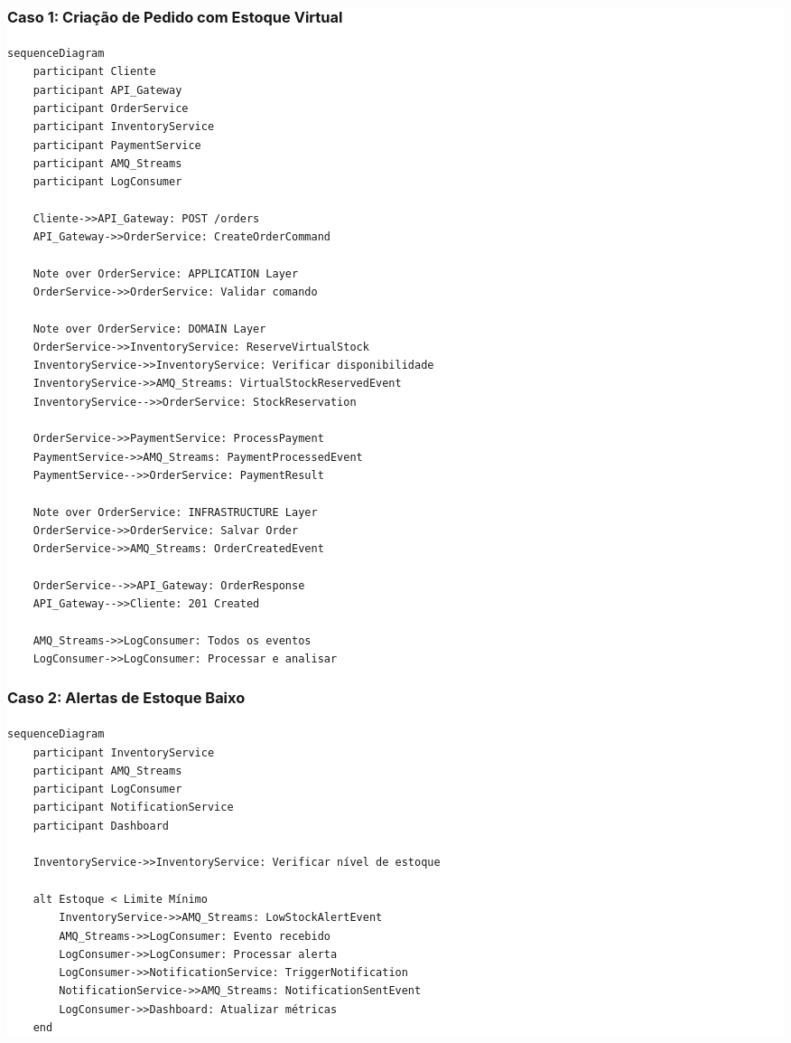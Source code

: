 ### **Caso 1: Criação de Pedido com Estoque Virtual**

```mermaid
sequenceDiagram
    participant Cliente
    participant API_Gateway
    participant OrderService
    participant InventoryService
    participant PaymentService
    participant AMQ_Streams
    participant LogConsumer
    
    Cliente->>API_Gateway: POST /orders
    API_Gateway->>OrderService: CreateOrderCommand
    
    Note over OrderService: APPLICATION Layer
    OrderService->>OrderService: Validar comando
    
    Note over OrderService: DOMAIN Layer  
    OrderService->>InventoryService: ReserveVirtualStock
    InventoryService->>InventoryService: Verificar disponibilidade
    InventoryService->>AMQ_Streams: VirtualStockReservedEvent
    InventoryService-->>OrderService: StockReservation
    
    OrderService->>PaymentService: ProcessPayment
    PaymentService->>AMQ_Streams: PaymentProcessedEvent
    PaymentService-->>OrderService: PaymentResult
    
    Note over OrderService: INFRASTRUCTURE Layer
    OrderService->>OrderService: Salvar Order
    OrderService->>AMQ_Streams: OrderCreatedEvent
    
    OrderService-->>API_Gateway: OrderResponse
    API_Gateway-->>Cliente: 201 Created
    
    AMQ_Streams->>LogConsumer: Todos os eventos
    LogConsumer->>LogConsumer: Processar e analisar
```

### **Caso 2: Alertas de Estoque Baixo**

```mermaid
sequenceDiagram
    participant InventoryService
    participant AMQ_Streams
    participant LogConsumer
    participant NotificationService
    participant Dashboard
    
    InventoryService->>InventoryService: Verificar nível de estoque
    
    alt Estoque < Limite Mínimo
        InventoryService->>AMQ_Streams: LowStockAlertEvent
        AMQ_Streams->>LogConsumer: Evento recebido
        LogConsumer->>LogConsumer: Processar alerta
        LogConsumer->>NotificationService: TriggerNotification
        NotificationService->>AMQ_Streams: NotificationSentEvent
        LogConsumer->>Dashboard: Atualizar métricas
    end
```
